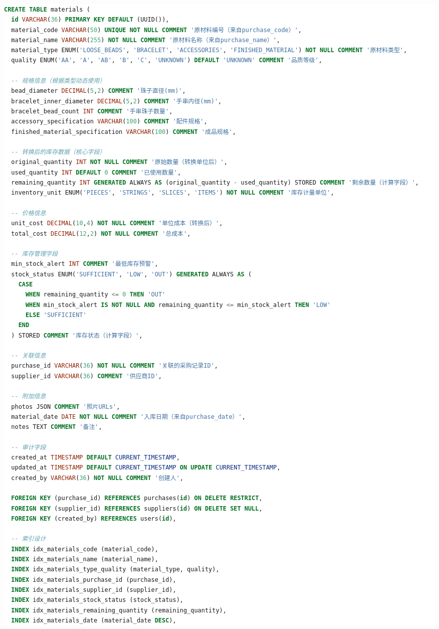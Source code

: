 ```sql
CREATE TABLE materials (
  id VARCHAR(36) PRIMARY KEY DEFAULT (UUID()),
  material_code VARCHAR(50) UNIQUE NOT NULL COMMENT '原材料编号（来自purchase_code）',
  material_name VARCHAR(255) NOT NULL COMMENT '原材料名称（来自purchase_name）',
  material_type ENUM('LOOSE_BEADS', 'BRACELET', 'ACCESSORIES', 'FINISHED_MATERIAL') NOT NULL COMMENT '原材料类型',
  quality ENUM('AA', 'A', 'AB', 'B', 'C', 'UNKNOWN') DEFAULT 'UNKNOWN' COMMENT '品质等级',
  
  -- 规格信息（根据类型动态使用）
  bead_diameter DECIMAL(5,2) COMMENT '珠子直径(mm)',
  bracelet_inner_diameter DECIMAL(5,2) COMMENT '手串内径(mm)',
  bracelet_bead_count INT COMMENT '手串珠子数量',
  accessory_specification VARCHAR(100) COMMENT '配件规格',
  finished_material_specification VARCHAR(100) COMMENT '成品规格',
  
  -- 转换后的库存数据（核心字段）
  original_quantity INT NOT NULL COMMENT '原始数量（转换单位后）',
  used_quantity INT DEFAULT 0 COMMENT '已使用数量',
  remaining_quantity INT GENERATED ALWAYS AS (original_quantity - used_quantity) STORED COMMENT '剩余数量（计算字段）',
  inventory_unit ENUM('PIECES', 'STRINGS', 'SLICES', 'ITEMS') NOT NULL COMMENT '库存计量单位',
  
  -- 价格信息
  unit_cost DECIMAL(10,4) NOT NULL COMMENT '单位成本（转换后）',
  total_cost DECIMAL(12,2) NOT NULL COMMENT '总成本',
  
  -- 库存管理字段
  min_stock_alert INT COMMENT '最低库存预警',
  stock_status ENUM('SUFFICIENT', 'LOW', 'OUT') GENERATED ALWAYS AS (
    CASE 
      WHEN remaining_quantity <= 0 THEN 'OUT'
      WHEN min_stock_alert IS NOT NULL AND remaining_quantity <= min_stock_alert THEN 'LOW'
      ELSE 'SUFFICIENT'
    END
  ) STORED COMMENT '库存状态（计算字段）',
  
  -- 关联信息
  purchase_id VARCHAR(36) NOT NULL COMMENT '关联的采购记录ID',
  supplier_id VARCHAR(36) COMMENT '供应商ID',
  
  -- 附加信息
  photos JSON COMMENT '照片URLs',
  material_date DATE NOT NULL COMMENT '入库日期（来自purchase_date）',
  notes TEXT COMMENT '备注',
  
  -- 审计字段
  created_at TIMESTAMP DEFAULT CURRENT_TIMESTAMP,
  updated_at TIMESTAMP DEFAULT CURRENT_TIMESTAMP ON UPDATE CURRENT_TIMESTAMP,
  created_by VARCHAR(36) NOT NULL COMMENT '创建人',
  
  FOREIGN KEY (purchase_id) REFERENCES purchases(id) ON DELETE RESTRICT,
  FOREIGN KEY (supplier_id) REFERENCES suppliers(id) ON DELETE SET NULL,
  FOREIGN KEY (created_by) REFERENCES users(id),
  
  -- 索引设计
  INDEX idx_materials_code (material_code),
  INDEX idx_materials_name (material_name),
  INDEX idx_materials_type_quality (material_type, quality),
  INDEX idx_materials_purchase_id (purchase_id),
  INDEX idx_materials_supplier_id (supplier_id),
  INDEX idx_materials_stock_status (stock_status),
  INDEX idx_materials_remaining_quantity (remaining_quantity),
  INDEX idx_materials_date (material_date DESC),
```
